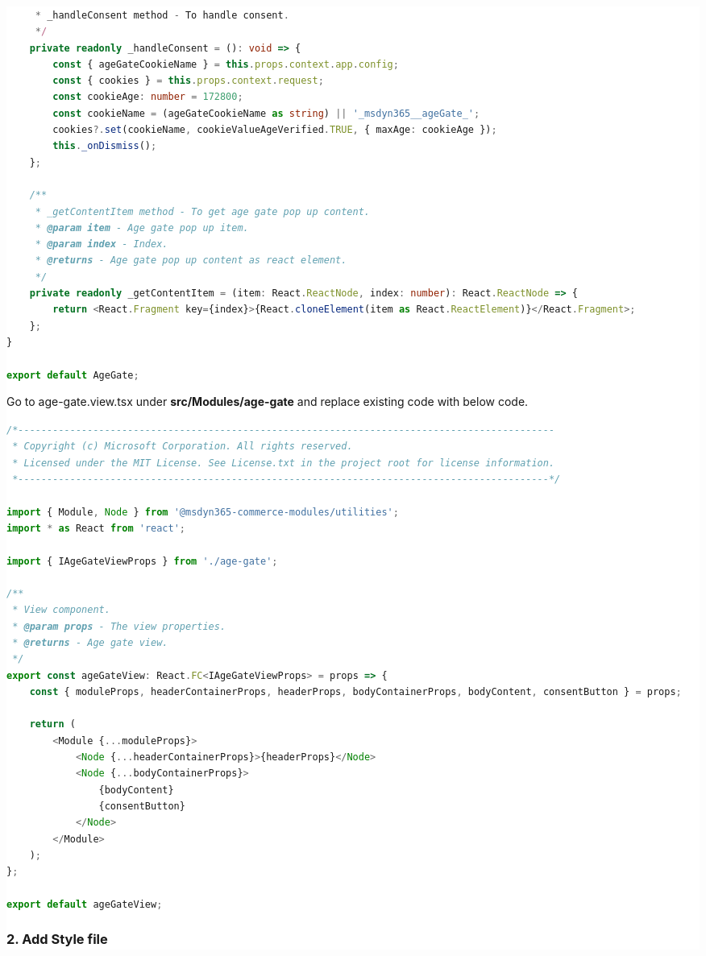 ```typescript
     * _handleConsent method - To handle consent.
     */
    private readonly _handleConsent = (): void => {
        const { ageGateCookieName } = this.props.context.app.config;
        const { cookies } = this.props.context.request;
        const cookieAge: number = 172800;
        const cookieName = (ageGateCookieName as string) || '_msdyn365__ageGate_';
        cookies?.set(cookieName, cookieValueAgeVerified.TRUE, { maxAge: cookieAge });
        this._onDismiss();
    };

    /**
     * _getContentItem method - To get age gate pop up content.
     * @param item - Age gate pop up item.
     * @param index - Index.
     * @returns - Age gate pop up content as react element.
     */
    private readonly _getContentItem = (item: React.ReactNode, index: number): React.ReactNode => {
        return <React.Fragment key={index}>{React.cloneElement(item as React.ReactElement)}</React.Fragment>;
    };
}

export default AgeGate;
```

Go to age-gate.view.tsx under **src/Modules/age-gate** and replace existing code with below code.
```typescript
/*---------------------------------------------------------------------------------------------
 * Copyright (c) Microsoft Corporation. All rights reserved.
 * Licensed under the MIT License. See License.txt in the project root for license information.
 *--------------------------------------------------------------------------------------------*/

import { Module, Node } from '@msdyn365-commerce-modules/utilities';
import * as React from 'react';

import { IAgeGateViewProps } from './age-gate';

/**
 * View component.
 * @param props - The view properties.
 * @returns - Age gate view.
 */
export const ageGateView: React.FC<IAgeGateViewProps> = props => {
    const { moduleProps, headerContainerProps, headerProps, bodyContainerProps, bodyContent, consentButton } = props;

    return (
        <Module {...moduleProps}>
            <Node {...headerContainerProps}>{headerProps}</Node>
            <Node {...bodyContainerProps}>
                {bodyContent}
                {consentButton}
            </Node>
        </Module>
    );
};

export default ageGateView;
```
### 2. Add Style file
